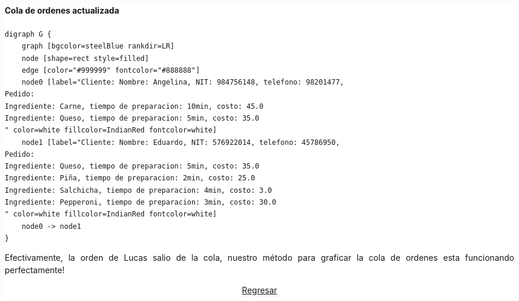 #### Cola de ordenes actualizada

```graphviz
digraph G {
	graph [bgcolor=steelBlue rankdir=LR]
	node [shape=rect style=filled]
	edge [color="#999999" fontcolor="#888888"]
	node0 [label="Cliente: Nombre: Angelina, NIT: 984756148, telefono: 98201477,
Pedido:
Ingrediente: Carne, tiempo de preparacion: 10min, costo: 45.0
Ingrediente: Queso, tiempo de preparacion: 5min, costo: 35.0
" color=white fillcolor=IndianRed fontcolor=white]
	node1 [label="Cliente: Nombre: Eduardo, NIT: 576922014, telefono: 45786950,
Pedido:
Ingrediente: Queso, tiempo de preparacion: 5min, costo: 35.0
Ingrediente: Piña, tiempo de preparacion: 2min, costo: 25.0
Ingrediente: Salchicha, tiempo de preparacion: 4min, costo: 3.0
Ingrediente: Pepperoni, tiempo de preparacion: 3min, costo: 30.0
" color=white fillcolor=IndianRed fontcolor=white]
	node0 -> node1
}
```

<p align="justify">Efectivamente, la orden de Lucas salio de la cola, nuestro método para graficar la cola de ordenes esta funcionando perfectamente!</p>

<p align="center"><a href="../graphviz.md">Regresar</a></p>